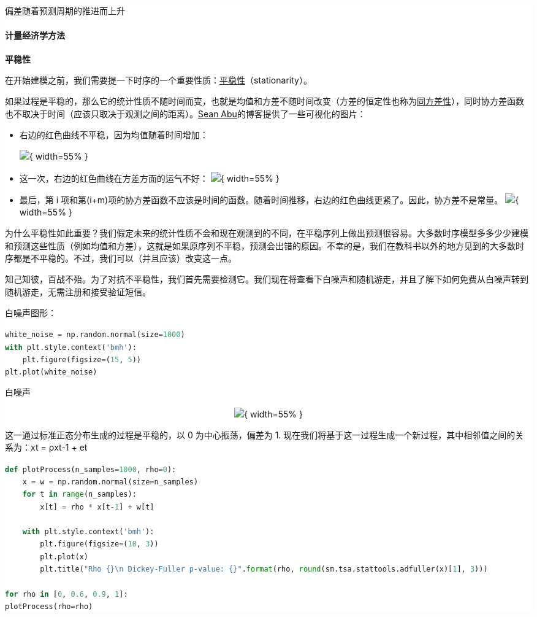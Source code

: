 
偏差随着预测周期的推进而上升

#### 计量经济学方法

**平稳性**

在开始建模之前，我们需要提一下时序的一个重要性质：[平稳性](https://zh.wikipedia.org/wiki/%E5%B9%B3%E7%A8%B3%E8%BF%87%E7%A8%8B)（stationarity）。

如果过程是平稳的，那么它的统计性质不随时间而变，也就是均值和方差不随时间改变（方差的恒定性也称为[同方差性](https://en.wikipedia.org/wiki/Homoscedasticity)），同时协方差函数也不取决于时间（应该只取决于观测之间的距离）。[Sean Abu](http://www.seanabu.com/2016/03/22/time-series-seasonal-ARIMA-model-in-python/)的博客提供了一些可视化的图片：

- 右边的红色曲线不平稳，因为均值随着时间增加：

  ![](http://images.iterate.site/blog/image/20190704/xPfHO9cTwx4p.png?imageslim){ width=55% }

- 这一次，右边的红色曲线在方差方面的运气不好：
  ![](http://images.iterate.site/blog/image/20190704/K15adjUmFjQa.png?imageslim){ width=55% }

- 最后，第 i 项和第(i+m)项的协方差函数不应该是时间的函数。随着时间推移，右边的红色曲线更紧了。因此，协方差不是常量。
  ![](http://images.iterate.site/blog/image/20190704/rlh6RwxUsYSv.png?imageslim){ width=55% }

为什么平稳性如此重要？我们假定未来的统计性质不会和现在观测到的不同，在平稳序列上做出预测很容易。大多数时序模型多多少少建模和预测这些性质（例如均值和方差），这就是如果原序列不平稳，预测会出错的原因。不幸的是，我们在教科书以外的地方见到的大多数时序都是不平稳的。不过，我们可以（并且应该）改变这一点。

知己知彼，百战不殆。为了对抗不平稳性，我们首先需要检测它。我们现在将查看下白噪声和随机游走，并且了解下如何免费从白噪声转到随机游走，无需注册和接受验证短信。

白噪声图形：

```python
white_noise = np.random.normal(size=1000)
with plt.style.context('bmh'):
    plt.figure(figsize=(15, 5))
plt.plot(white_noise)
```

白噪声

<center>

![](http://images.iterate.site/blog/image/20190704/fp8PPsKqH49N.png?imageslim){ width=55% }

</center>

这一通过标准正态分布生成的过程是平稳的，以 0 为中心振荡，偏差为 1. 现在我们将基于这一过程生成一个新过程，其中相邻值之间的关系为：xt = ρxt-1 + et

```python
def plotProcess(n_samples=1000, rho=0):
    x = w = np.random.normal(size=n_samples)
    for t in range(n_samples):
        x[t] = rho * x[t-1] + w[t]

    with plt.style.context('bmh'):
        plt.figure(figsize=(10, 3))
        plt.plot(x)
        plt.title("Rho {}\n Dickey-Fuller p-value: {}".format(rho, round(sm.tsa.stattools.adfuller(x)[1], 3)))

for rho in [0, 0.6, 0.9, 1]:
plotProcess(rho=rho)
```
